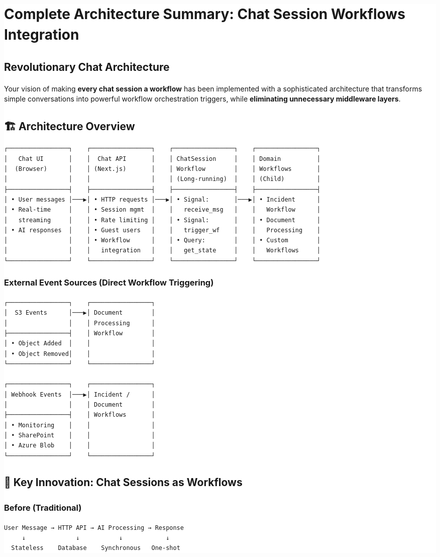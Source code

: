 # Complete Architecture Summary: Chat Session Workflows Integration

## Revolutionary Chat Architecture

Your vision of making **every chat session a workflow** has been implemented with a sophisticated architecture that transforms simple conversations into powerful workflow orchestration triggers, while **eliminating unnecessary middleware layers**.

## 🏗 Architecture Overview

```
┌─────────────────┐    ┌─────────────────┐    ┌─────────────────┐    ┌─────────────────┐
│   Chat UI       │    │  Chat API       │    │ ChatSession     │    │ Domain          │
│  (Browser)      │    │ (Next.js)       │    │ Workflow        │    │ Workflows       │
│                 │    │                 │    │ (Long-running)  │    │ (Child)         │
├─────────────────┤    ├─────────────────┤    ├─────────────────┤    ├─────────────────┤
│ • User messages │───▶│ • HTTP requests │───▶│ • Signal:       │───▶│ • Incident      │
│ • Real-time     │    │ • Session mgmt  │    │   receive_msg   │    │   Workflow      │
│   streaming     │    │ • Rate limiting │    │ • Signal:       │    │ • Document      │
│ • AI responses  │    │ • Guest users   │    │   trigger_wf    │    │   Processing    │
│                 │    │ • Workflow      │    │ • Query:        │    │ • Custom        │
│                 │    │   integration   │    │   get_state     │    │   Workflows     │
└─────────────────┘    └─────────────────┘    └─────────────────┘    └─────────────────┘
```

### External Event Sources (Direct Workflow Triggering)

```
┌─────────────────┐    ┌─────────────────┐
│  S3 Events      │───▶│ Document        │
│                 │    │ Processing      │
├─────────────────┤    │ Workflow        │
│ • Object Added  │    │                 │
│ • Object Removed│    │                 │
└─────────────────┘    └─────────────────┘

┌─────────────────┐    ┌─────────────────┐
│ Webhook Events  │───▶│ Incident /      │
│                 │    │ Document        │
├─────────────────┤    │ Workflows       │
│ • Monitoring    │    │                 │
│ • SharePoint    │    │                 │
│ • Azure Blob    │    │                 │
└─────────────────┘    └─────────────────┘
```

## 🎯 Key Innovation: Chat Sessions as Workflows

### Before (Traditional)
```
User Message → HTTP API → AI Processing → Response
     ↓              ↓           ↓            ↓
  Stateless    Database    Synchronous   One-shot
```
